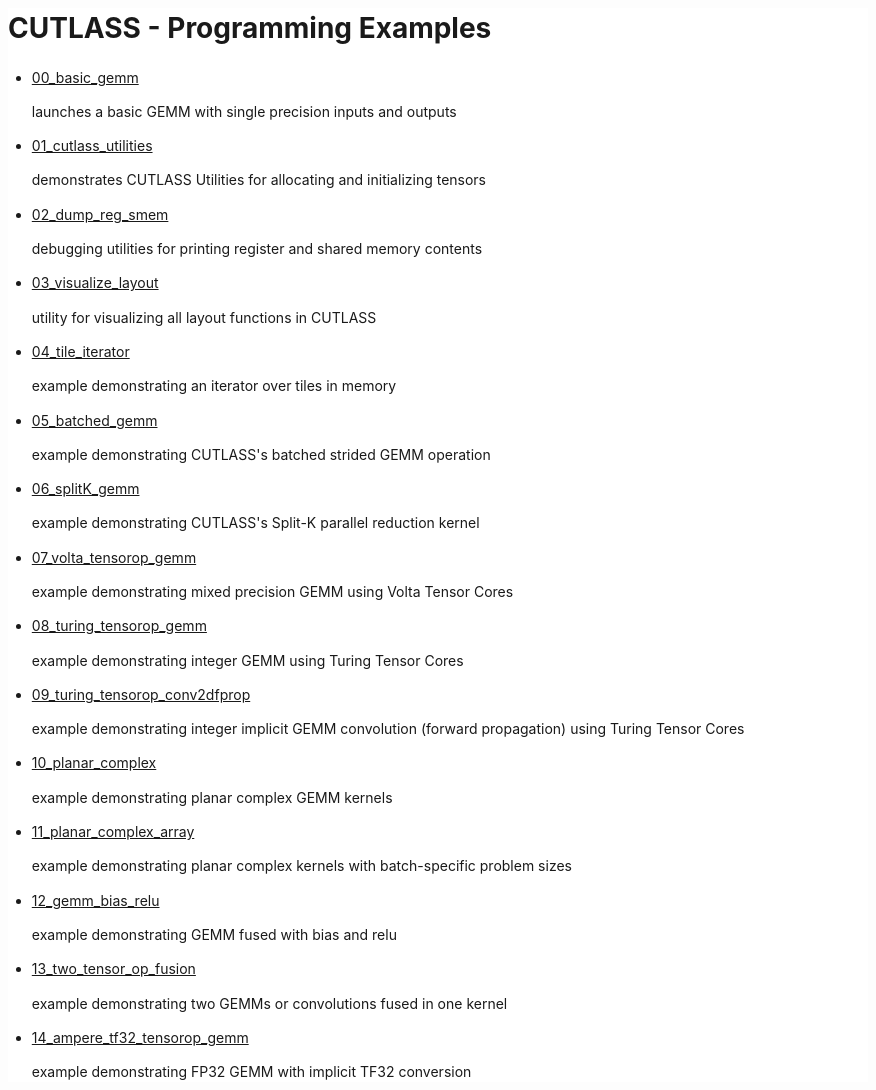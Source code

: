 # CUTLASS - Programming Examples

* [00_basic_gemm](00_basic_gemm/)
    
    launches a basic GEMM with single precision inputs and outputs

* [01_cutlass_utilities](01_cutlass_utilities/)

    demonstrates CUTLASS Utilities for allocating and initializing tensors

* [02_dump_reg_smem](02_dump_reg_smem/)

    debugging utilities for printing register and shared memory contents

* [03_visualize_layout](03_visualize_layout/)

    utility for visualizing all layout functions in CUTLASS

* [04_tile_iterator](04_tile_iterator/)

    example demonstrating an iterator over tiles in memory

* [05_batched_gemm](05_batched_gemm/)

    example demonstrating CUTLASS's batched strided GEMM operation

* [06_splitK_gemm](06_splitK_gemm/)

    example demonstrating CUTLASS's Split-K parallel reduction kernel

* [07_volta_tensorop_gemm](07_volta_tensorop_gemm/)

    example demonstrating mixed precision GEMM using Volta Tensor Cores

* [08_turing_tensorop_gemm](08_turing_tensorop_gemm/)

    example demonstrating integer GEMM using Turing Tensor Cores

* [09_turing_tensorop_conv2dfprop](09_turing_tensorop_conv2dfprop/)

    example demonstrating integer implicit GEMM convolution (forward propagation) using Turing Tensor Cores

* [10_planar_complex](10_planar_complex/)

    example demonstrating planar complex GEMM kernels

* [11_planar_complex_array](11_planar_complex_array/)

    example demonstrating planar complex kernels with batch-specific problem sizes

* [12_gemm_bias_relu](12_gemm_bias_relu/)

    example demonstrating GEMM fused with bias and relu

* [13_two_tensor_op_fusion](13_two_tensor_op_fusion/)

    example demonstrating two GEMMs or convolutions fused in one kernel

* [14_ampere_tf32_tensorop_gemm](14_ampere_tf32_tensorop_gemm/)

    example demonstrating FP32 GEMM with implicit TF32 conversion
